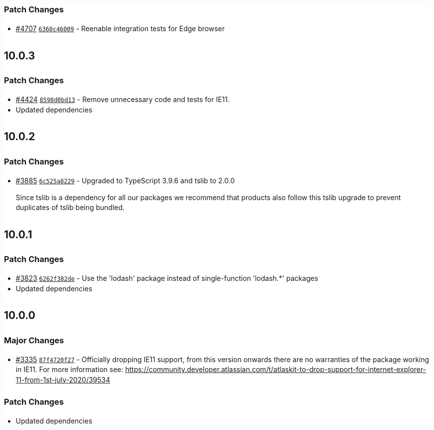 ### Patch Changes

- [#4707](https://bitbucket.org/atlassian/atlassian-frontend/pull-requests/4707)
  [`6360c46009`](https://bitbucket.org/atlassian/atlassian-frontend/commits/6360c46009) - Reenable
  integration tests for Edge browser

## 10.0.3

### Patch Changes

- [#4424](https://bitbucket.org/atlassian/atlassian-frontend/pull-requests/4424)
  [`8598d0bd13`](https://bitbucket.org/atlassian/atlassian-frontend/commits/8598d0bd13) - Remove
  unnecessary code and tests for IE11.
- Updated dependencies

## 10.0.2

### Patch Changes

- [#3885](https://bitbucket.org/atlassian/atlassian-frontend/pull-requests/3885)
  [`6c525a8229`](https://bitbucket.org/atlassian/atlassian-frontend/commits/6c525a8229) - Upgraded
  to TypeScript 3.9.6 and tslib to 2.0.0

  Since tslib is a dependency for all our packages we recommend that products also follow this tslib
  upgrade to prevent duplicates of tslib being bundled.

## 10.0.1

### Patch Changes

- [#3823](https://bitbucket.org/atlassian/atlassian-frontend/pull-requests/3823)
  [`6262f382de`](https://bitbucket.org/atlassian/atlassian-frontend/commits/6262f382de) - Use the
  'lodash' package instead of single-function 'lodash.\*' packages
- Updated dependencies

## 10.0.0

### Major Changes

- [#3335](https://bitbucket.org/atlassian/atlassian-frontend/pull-requests/3335)
  [`87f4720f27`](https://bitbucket.org/atlassian/atlassian-frontend/commits/87f4720f27) - Officially
  dropping IE11 support, from this version onwards there are no warranties of the package working in
  IE11. For more information see:
  https://community.developer.atlassian.com/t/atlaskit-to-drop-support-for-internet-explorer-11-from-1st-july-2020/39534

### Patch Changes

- Updated dependencies
